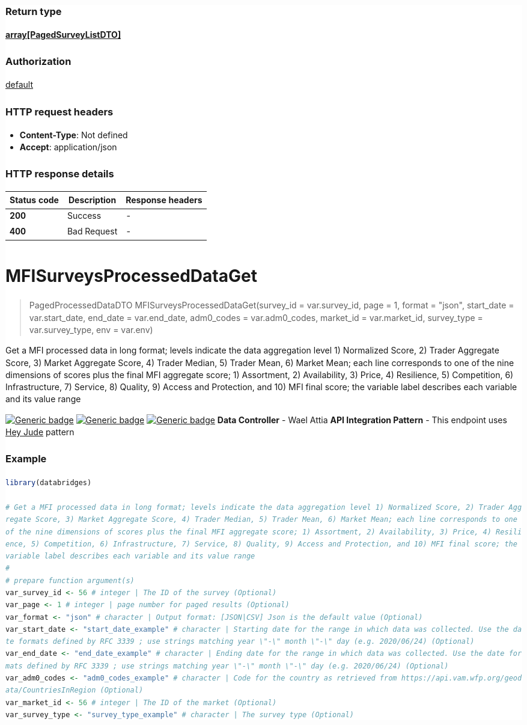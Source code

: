 ### Return type

[**array[PagedSurveyListDTO]**](PagedSurveyListDTO.md)

### Authorization

[default](../README.md#default)

### HTTP request headers

 - **Content-Type**: Not defined
 - **Accept**: application/json

### HTTP response details
| Status code | Description | Response headers |
|-------------|-------------|------------------|
| **200** | Success |  -  |
| **400** | Bad Request |  -  |

# **MFISurveysProcessedDataGet**
> PagedProcessedDataDTO MFISurveysProcessedDataGet(survey_id = var.survey_id, page = 1, format = "json", start_date = var.start_date, end_date = var.end_date, adm0_codes = var.adm0_codes, market_id = var.market_id, survey_type = var.survey_type, env = var.env)

Get a MFI processed data in long format; levels indicate the data aggregation level 1) Normalized Score, 2) Trader Aggregate Score, 3) Market Aggregate Score, 4) Trader Median, 5) Trader Mean, 6) Market Mean; each line corresponds to one of the nine dimensions of scores plus the final MFI aggregate score; 1) Assortment, 2) Availability, 3) Price, 4) Resilience, 5) Competition, 6) Infrastructure, 7) Service, 8) Quality, 9) Access and Protection, and 10) MFI final score; the variable label describes each variable and its value range

  [![Generic badge](https://img.shields.io/badge/Maturity%20Level-Production%20Ready-green)]()  [![Generic badge](https://img.shields.io/badge/Access%20Policy-Open-green)]()  [![Generic badge](https://img.shields.io/badge/Data%20Classification-Public-green)]()      **Data Controller** - Wael Attia  **API Integration Pattern** - This endpoint uses [Hey Jude](https://docs.api.wfp.org/providers/#api-patterns) pattern

### Example
```R
library(databridges)

# Get a MFI processed data in long format; levels indicate the data aggregation level 1) Normalized Score, 2) Trader Aggregate Score, 3) Market Aggregate Score, 4) Trader Median, 5) Trader Mean, 6) Market Mean; each line corresponds to one of the nine dimensions of scores plus the final MFI aggregate score; 1) Assortment, 2) Availability, 3) Price, 4) Resilience, 5) Competition, 6) Infrastructure, 7) Service, 8) Quality, 9) Access and Protection, and 10) MFI final score; the variable label describes each variable and its value range
#
# prepare function argument(s)
var_survey_id <- 56 # integer | The ID of the survey (Optional)
var_page <- 1 # integer | page number for paged results (Optional)
var_format <- "json" # character | Output format: [JSON|CSV] Json is the default value (Optional)
var_start_date <- "start_date_example" # character | Starting date for the range in which data was collected. Use the date formats defined by RFC 3339 ; use strings matching year \"-\" month \"-\" day (e.g. 2020/06/24) (Optional)
var_end_date <- "end_date_example" # character | Ending date for the range in which data was collected. Use the date formats defined by RFC 3339 ; use strings matching year \"-\" month \"-\" day (e.g. 2020/06/24) (Optional)
var_adm0_codes <- "adm0_codes_example" # character | Code for the country as retrieved from https://api.vam.wfp.org/geodata/CountriesInRegion (Optional)
var_market_id <- 56 # integer | The ID of the market (Optional)
var_survey_type <- "survey_type_example" # character | The survey type (Optional)
```